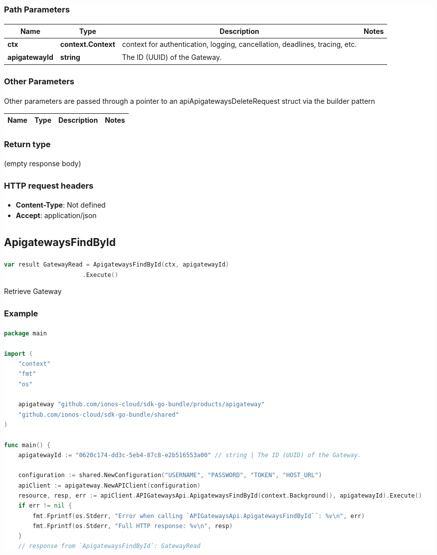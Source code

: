 ### Path Parameters


|Name | Type | Description  | Notes|
|------------- | ------------- | ------------- | -------------|
|**ctx** | **context.Context** | context for authentication, logging, cancellation, deadlines, tracing, etc.|
|**apigatewayId** | **string** | The ID (UUID) of the Gateway. | |

### Other Parameters

Other parameters are passed through a pointer to an apiApigatewaysDeleteRequest struct via the builder pattern


|Name | Type | Description  | Notes|
|------------- | ------------- | ------------- | -------------|

### Return type

 (empty response body)

### HTTP request headers

- **Content-Type**: Not defined
- **Accept**: application/json



## ApigatewaysFindById

```go
var result GatewayRead = ApigatewaysFindById(ctx, apigatewayId)
                      .Execute()
```

Retrieve Gateway



### Example

```go
package main

import (
    "context"
    "fmt"
    "os"

    apigateway "github.com/ionos-cloud/sdk-go-bundle/products/apigateway"
    "github.com/ionos-cloud/sdk-go-bundle/shared"
)

func main() {
    apigatewayId := "0620c174-dd3c-5eb4-87c8-e2b516553a00" // string | The ID (UUID) of the Gateway.

    configuration := shared.NewConfiguration("USERNAME", "PASSWORD", "TOKEN", "HOST_URL")
    apiClient := apigateway.NewAPIClient(configuration)
    resource, resp, err := apiClient.APIGatewaysApi.ApigatewaysFindById(context.Background(), apigatewayId).Execute()
    if err != nil {
        fmt.Fprintf(os.Stderr, "Error when calling `APIGatewaysApi.ApigatewaysFindById``: %v\n", err)
        fmt.Fprintf(os.Stderr, "Full HTTP response: %v\n", resp)
    }
    // response from `ApigatewaysFindById`: GatewayRead
```